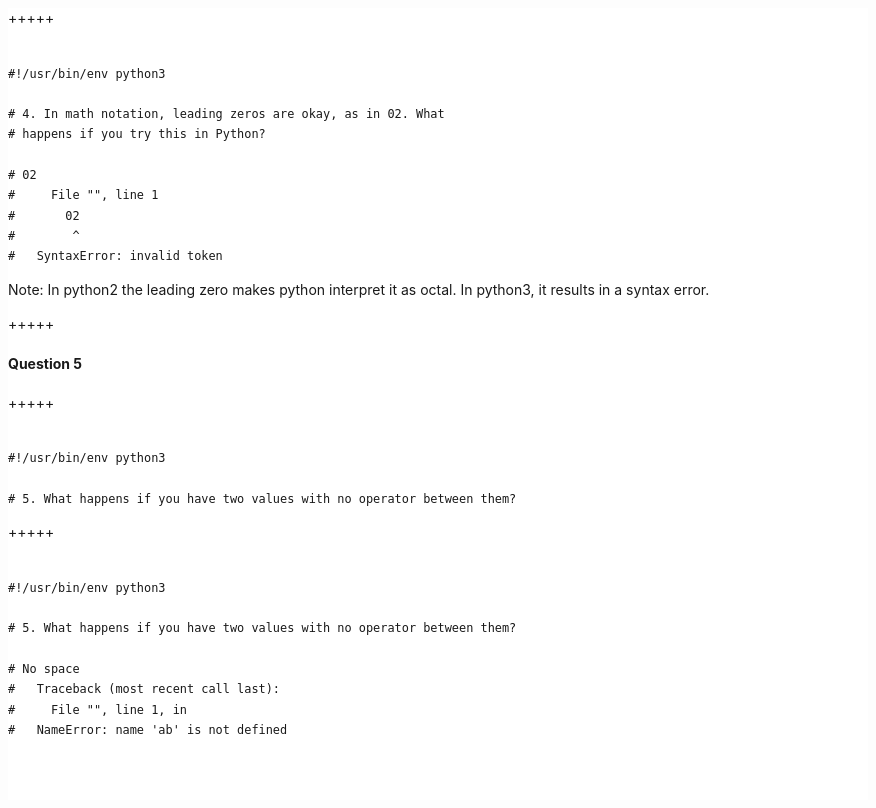 +++++

<pre class="stretch"><code class="python" data-trim data-noescape>
#!/usr/bin/env python3

# 4. In math notation, leading zeros are okay, as in 02. What
# happens if you try this in Python?

# 02
#     File "<stdin>", line 1
#       02
#        ^
#   SyntaxError: invalid token
</code></pre>

Note:
In python2 the leading zero makes python interpret it as octal. In python3, it results in a syntax error. 

+++++

#### Question 5

+++++

<pre class="stretch"><code class="python" data-trim data-noescape>
#!/usr/bin/env python3

# 5. What happens if you have two values with no operator between them?
</code></pre>

+++++

<pre class="stretch"><code class="python" data-trim data-noescape>
#!/usr/bin/env python3

# 5. What happens if you have two values with no operator between them?

# No space
#   Traceback (most recent call last):
#     File "<stdin>", line 1, in <module>
#   NameError: name 'ab' is not defined
